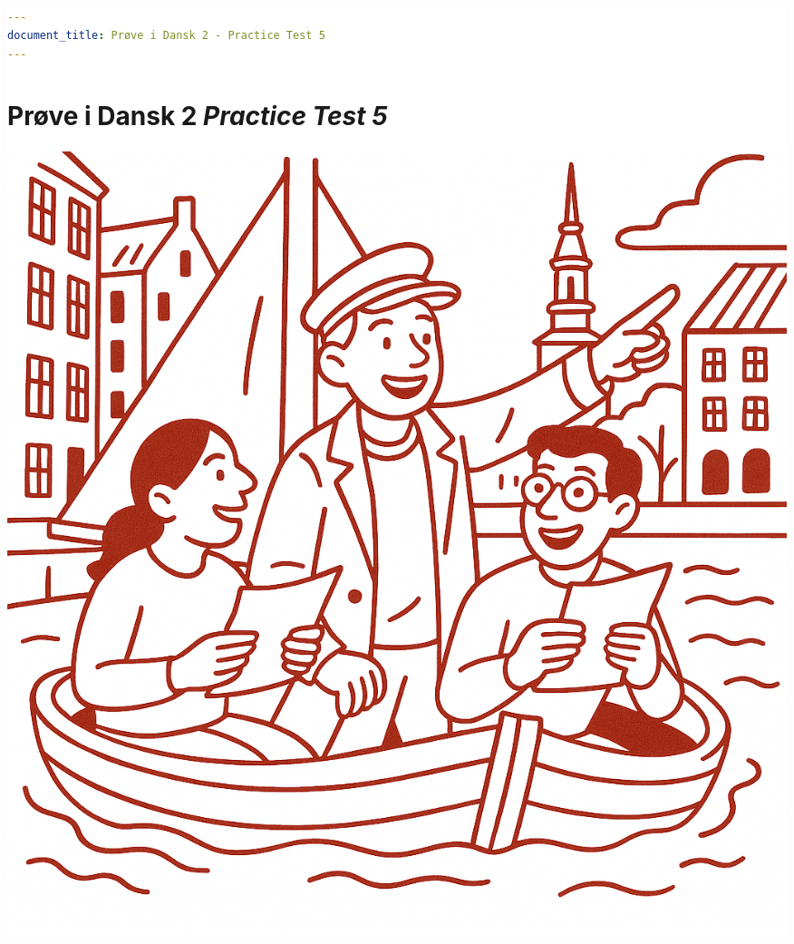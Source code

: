 ```yaml
---
document_title: Prøve i Dansk 2 - Practice Test 5
---
```


# Prøve i Dansk 2 _Practice Test 5_

<div class="logo-wrapper">
  <img class="logo" src="../../../assets/christianshavn-kanal-line-drawing.png" />
</div>
